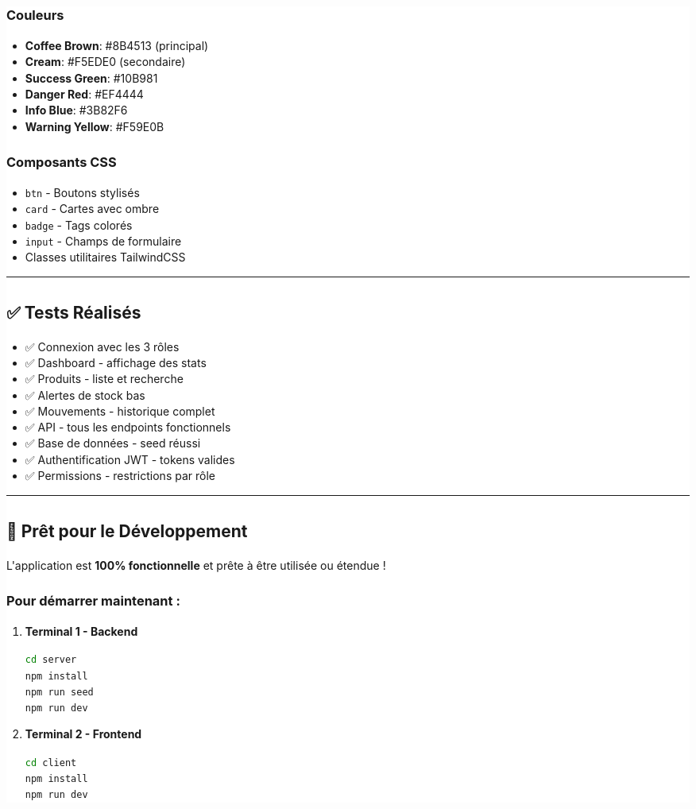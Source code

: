 ### Couleurs
- **Coffee Brown**: #8B4513 (principal)
- **Cream**: #F5EDE0 (secondaire)
- **Success Green**: #10B981
- **Danger Red**: #EF4444
- **Info Blue**: #3B82F6
- **Warning Yellow**: #F59E0B

### Composants CSS
- `btn` - Boutons stylisés
- `card` - Cartes avec ombre
- `badge` - Tags colorés
- `input` - Champs de formulaire
- Classes utilitaires TailwindCSS

---

## ✅ Tests Réalisés

- ✅ Connexion avec les 3 rôles
- ✅ Dashboard - affichage des stats
- ✅ Produits - liste et recherche
- ✅ Alertes de stock bas
- ✅ Mouvements - historique complet
- ✅ API - tous les endpoints fonctionnels
- ✅ Base de données - seed réussi
- ✅ Authentification JWT - tokens valides
- ✅ Permissions - restrictions par rôle

---

## 🚀 Prêt pour le Développement

L'application est **100% fonctionnelle** et prête à être utilisée ou étendue !

### Pour démarrer maintenant :

1. **Terminal 1 - Backend**
   ```bash
   cd server
   npm install
   npm run seed
   npm run dev
   ```

2. **Terminal 2 - Frontend**
   ```bash
   cd client
   npm install
   npm run dev
   ```
